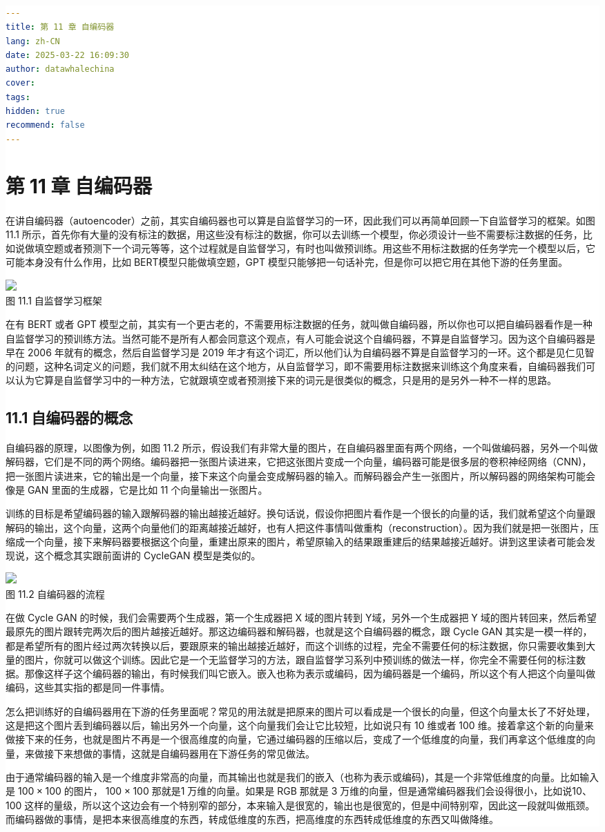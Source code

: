 ```yaml
---
title: 第 11 章 自编码器
lang: zh-CN
date: 2025-03-22 16:09:30
author: datawhalechina
cover:
tags:
hidden: true
recommend: false
---
```


# 第 11 章 自编码器  

在讲自编码器（autoencoder）之前，其实自编码器也可以算是自监督学习的一环，因此我们可以再简单回顾一下自监督学习的框架。如图 11.1 所示，首先你有大量的没有标注的数据，用这些没有标注的数据，你可以去训练一个模型，你必须设计一些不需要标注数据的任务，比如说做填空题或者预测下一个词元等等，这个过程就是自监督学习，有时也叫做预训练。用这些不用标注数据的任务学完一个模型以后，它可能本身没有什么作用，比如 BERT模型只能做填空题，GPT 模型只能够把一句话补完，但是你可以把它用在其他下游的任务里面。  

![](https://cdn.jsdelivr.net/gh/makaspacex/PictureZone@main/libs/leedl/images/a2117c996cf4562842703dacd2ab66c4977f687d35c376b78c41a839a5ebfb78.jpg)  
图 11.1 自监督学习框架  

在有 BERT 或者 GPT 模型之前，其实有一个更古老的，不需要用标注数据的任务，就叫做自编码器，所以你也可以把自编码器看作是一种自监督学习的预训练方法。当然可能不是所有人都会同意这个观点，有人可能会说这个自编码器，不算是自监督学习。因为这个自编码器是早在 2006 年就有的概念，然后自监督学习是 2019 年才有这个词汇，所以他们认为自编码器不算是自监督学习的一环。这个都是见仁见智的问题，这种名词定义的问题，我们就不用太纠结在这个地方，从自监督学习，即不需要用标注数据来训练这个角度来看，自编码器我们可以认为它算是自监督学习中的一种方法，它就跟填空或者预测接下来的词元是很类似的概念，只是用的是另外一种不一样的思路。  

## 11.1 自编码器的概念  

自编码器的原理，以图像为例，如图 11.2 所示，假设我们有非常大量的图片，在自编码器里面有两个网络，一个叫做编码器，另外一个叫做解码器，它们是不同的两个网络。编码器把一张图片读进来，它把这张图片变成一个向量，编码器可能是很多层的卷积神经网络（CNN)，把一张图片读进来，它的输出是一个向量，接下来这个向量会变成解码器的输入。而解码器会产生一张图片，所以解码器的网络架构可能会像是 GAN 里面的生成器，它是比如 11 个向量输出一张图片。  

训练的目标是希望编码器的输入跟解码器的输出越接近越好。换句话说，假设你把图片看作是一个很长的向量的话，我们就希望这个向量跟解码的输出，这个向量，这两个向量他们的距离越接近越好，也有人把这件事情叫做重构（reconstruction）。因为我们就是把一张图片，压缩成一个向量，接下来解码器要根据这个向量，重建出原来的图片，希望原输入的结果跟重建后的结果越接近越好。讲到这里读者可能会发现说，这个概念其实跟前面讲的 CycleGAN 模型是类似的。  

![](https://cdn.jsdelivr.net/gh/makaspacex/PictureZone@main/libs/leedl/images/4ca54e8e59b2bb7347233f0a2044357ad40ac66f9a2697552acaf5bb59564e1b.jpg)  
图 11.2 自编码器的流程  

在做 Cycle GAN 的时候，我们会需要两个生成器，第一个生成器把 X 域的图片转到 Y域，另外一个生成器把 Y 域的图片转回来，然后希望最原先的图片跟转完两次后的图片越接近越好。那这边编码器和解码器，也就是这个自编码器的概念，跟 Cycle GAN 其实是一模一样的，都是希望所有的图片经过两次转换以后，要跟原来的输出越接近越好，而这个训练的过程，完全不需要任何的标注数据，你只需要收集到大量的图片，你就可以做这个训练。因此它是一个无监督学习的方法，跟自监督学习系列中预训练的做法一样，你完全不需要任何的标注数据。那像这样子这个编码器的输出，有时候我们叫它嵌入。嵌入也称为表示或编码，因为编码器是一个编码，所以这个有人把这个向量叫做编码，这些其实指的都是同一件事情。  

怎么把训练好的自编码器用在下游的任务里面呢？常见的用法就是把原来的图片可以看成是一个很长的向量，但这个向量太长了不好处理，这是把这个图片丢到编码器以后，输出另外一个向量，这个向量我们会让它比较短，比如说只有 10 维或者 100 维。接着拿这个新的向量来做接下来的任务，也就是图片不再是一个很高维度的向量，它通过编码器的压缩以后，变成了一个低维度的向量，我们再拿这个低维度的向量，来做接下来想做的事情，这就是自编码器用在下游任务的常见做法。  

由于通常编码器的输入是一个维度非常高的向量，而其输出也就是我们的嵌入（也称为表示或编码)，其是一个非常低维度的向量。比如输入是 $100\times100$ 的图片， $100\times100$ 那就是1 万维的向量。如果是 RGB 那就是 3 万维的向量，但是通常编码器我们会设得很小，比如说10、100 这样的量级，所以这个这边会有一个特别窄的部分，本来输入是很宽的，输出也是很宽的，但是中间特别窄，因此这一段就叫做瓶颈。而编码器做的事情，是把本来很高维度的东西，转成低维度的东西，把高维度的东西转成低维度的东西又叫做降维。  
